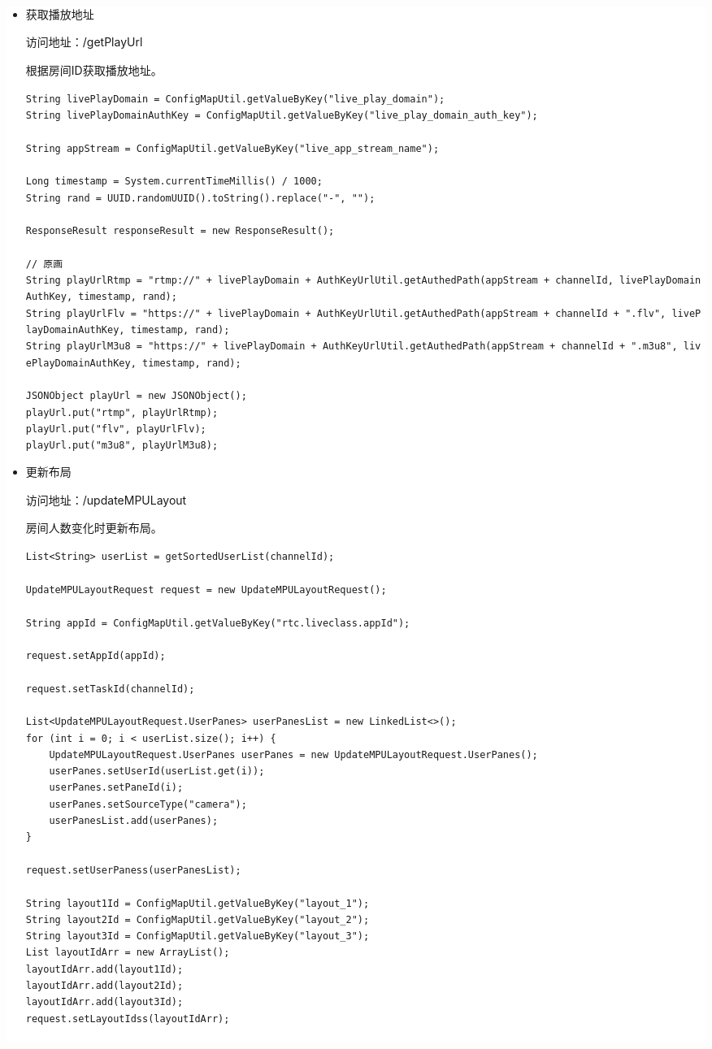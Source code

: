 -   获取播放地址

    访问地址：/getPlayUrl

    根据房间ID获取播放地址。

    ```
    String livePlayDomain = ConfigMapUtil.getValueByKey("live_play_domain");
    String livePlayDomainAuthKey = ConfigMapUtil.getValueByKey("live_play_domain_auth_key");
    
    String appStream = ConfigMapUtil.getValueByKey("live_app_stream_name");
    
    Long timestamp = System.currentTimeMillis() / 1000;
    String rand = UUID.randomUUID().toString().replace("-", "");
    
    ResponseResult responseResult = new ResponseResult();
    
    // 原画
    String playUrlRtmp = "rtmp://" + livePlayDomain + AuthKeyUrlUtil.getAuthedPath(appStream + channelId, livePlayDomainAuthKey, timestamp, rand);
    String playUrlFlv = "https://" + livePlayDomain + AuthKeyUrlUtil.getAuthedPath(appStream + channelId + ".flv", livePlayDomainAuthKey, timestamp, rand);
    String playUrlM3u8 = "https://" + livePlayDomain + AuthKeyUrlUtil.getAuthedPath(appStream + channelId + ".m3u8", livePlayDomainAuthKey, timestamp, rand);
    
    JSONObject playUrl = new JSONObject();
    playUrl.put("rtmp", playUrlRtmp);
    playUrl.put("flv", playUrlFlv);
    playUrl.put("m3u8", playUrlM3u8);
    ```

-   更新布局

    访问地址：/updateMPULayout

    房间人数变化时更新布局。

    ```
    List<String> userList = getSortedUserList(channelId);
    
    UpdateMPULayoutRequest request = new UpdateMPULayoutRequest();
    
    String appId = ConfigMapUtil.getValueByKey("rtc.liveclass.appId");
    
    request.setAppId(appId);
    
    request.setTaskId(channelId);
    
    List<UpdateMPULayoutRequest.UserPanes> userPanesList = new LinkedList<>();
    for (int i = 0; i < userList.size(); i++) {
        UpdateMPULayoutRequest.UserPanes userPanes = new UpdateMPULayoutRequest.UserPanes();
        userPanes.setUserId(userList.get(i));
        userPanes.setPaneId(i);
        userPanes.setSourceType("camera");
        userPanesList.add(userPanes);
    }
    
    request.setUserPaness(userPanesList);
    
    String layout1Id = ConfigMapUtil.getValueByKey("layout_1");
    String layout2Id = ConfigMapUtil.getValueByKey("layout_2");
    String layout3Id = ConfigMapUtil.getValueByKey("layout_3");
    List layoutIdArr = new ArrayList();
    layoutIdArr.add(layout1Id);
    layoutIdArr.add(layout2Id);
    layoutIdArr.add(layout3Id);
    request.setLayoutIdss(layoutIdArr);
    